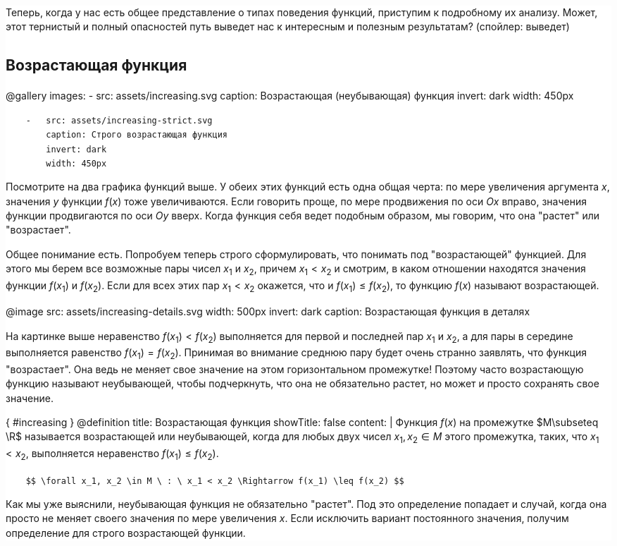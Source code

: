 Теперь, когда у нас есть общее представление о типах поведения функций, приступим
к подробному их анализу. Может, этот тернистый и полный опасностей путь выведет нас к интересным и полезным результатам? (спойлер: выведет)

## Возрастающая функция

@gallery
    images:
        -   src: assets/increasing.svg
            caption: Возрастающая (неубывающая) функция
            invert: dark
            width: 450px

        -   src: assets/increasing-strict.svg
            caption: Строго возрастающая функция
            invert: dark
            width: 450px

Посмотрите на два графика функций выше. У обеих этих функций есть одна общая черта: по мере увеличения аргумента $x$, значения $y$ функции $f(x)$ тоже увеличиваются. Если говорить проще, по мере продвижения по оси $Ox$ вправо, значения функции продвигаются по оси $Oy$ вверх.
Когда функция себя ведет подобным образом, мы говорим, что она "растет" или "возрастает".

Общее понимание есть. Попробуем теперь строго сформулировать, что понимать под "возрастающей" функцией. Для этого мы берем все возможные пары чисел $x_1$ и $x_2$, причем $x_1 < x_2$ и смотрим, в каком отношении находятся значения функции $f(x_1)$ и $f(x_2)$. Если для всех этих пар $x_1 < x_2$ окажется, что и $f(x_1) \leq f(x_2)$, то функцию $f(x)$ называют возрастающей.

@image
    src: assets/increasing-details.svg
    width: 500px
    invert: dark
    caption: Возрастающая функция в деталях

На картинке выше неравенство $f(x_1) < f(x_2)$ выполняется для первой и последней пар $x_1$ и $x_2$, а для пары в середине выполняется равенство $f(x_1) = f(x_2)$. Принимая во внимание среднюю пару будет очень странно заявлять, что функция "возрастает". Она ведь не меняет свое значение на этом горизонтальном промежутке! Поэтому часто возрастающую функцию называют неубывающей, чтобы подчеркнуть, что она не обязательно растет, но может и просто сохранять свое значение.

{ #increasing }
@definition
    title: Возрастающая функция
    showTitle: false
    content: |
        Функция $f(x)$ на промежутке $M\subseteq \R$ называется <ab-strong>возрастающей</ab-strong> или <ab-strong>неубывающей</ab-strong>, когда для любых двух чисел $x_1, x_2 \in M$ этого промежутка, таких, что $x_1 < x_2$, выполняется неравенство $f(x_1) \leq f(x_2)$.

        $$ \forall x_1, x_2 \in M \ : \ x_1 < x_2 \Rightarrow f(x_1) \leq f(x_2) $$

Как мы уже выяснили, неубывающая функция не обязательно "растет". Под это определение попадает и случай, когда она просто не меняет своего значения по мере увеличения $x$.
Если исключить вариант постоянного значения, получим определение для строго возрастающей функции.
